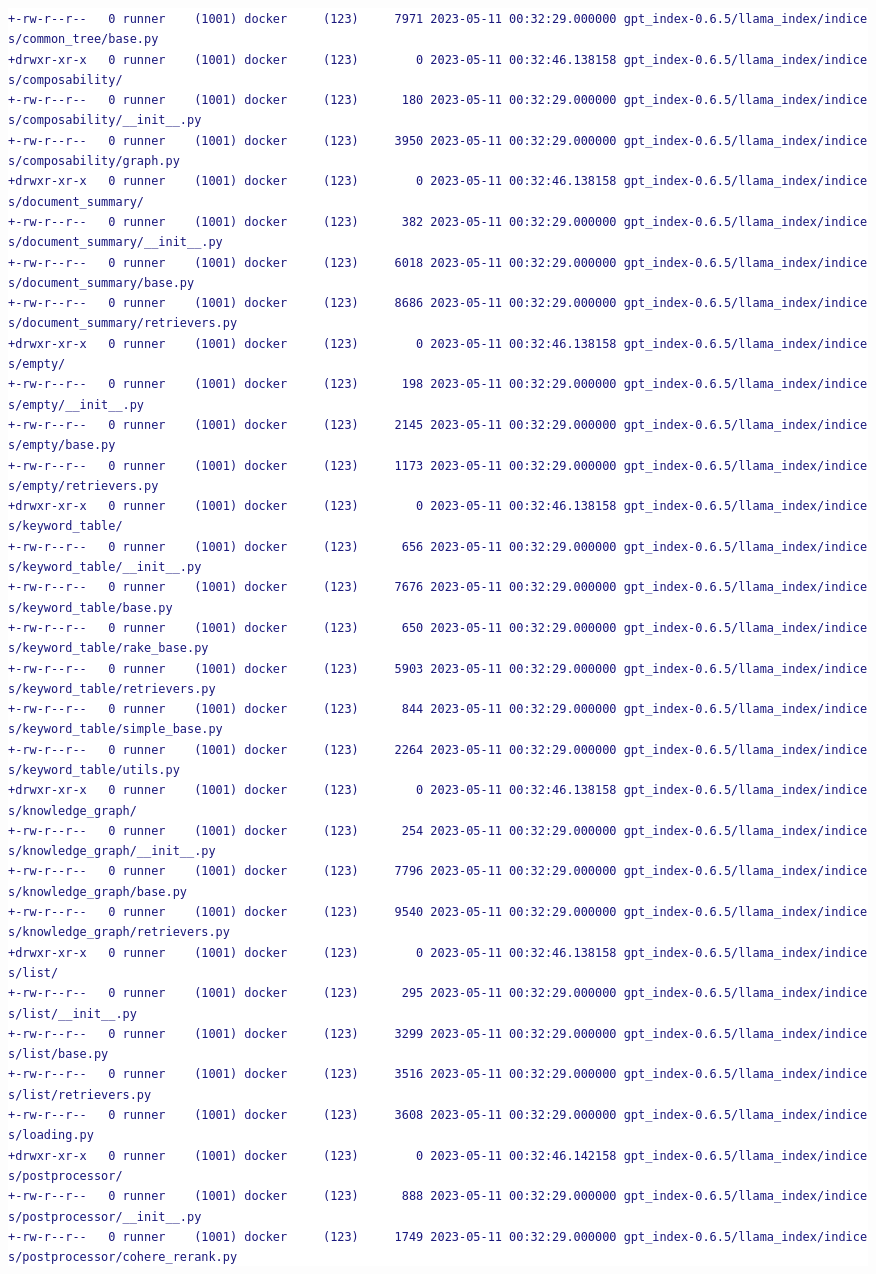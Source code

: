 ```diff
+-rw-r--r--   0 runner    (1001) docker     (123)     7971 2023-05-11 00:32:29.000000 gpt_index-0.6.5/llama_index/indices/common_tree/base.py
+drwxr-xr-x   0 runner    (1001) docker     (123)        0 2023-05-11 00:32:46.138158 gpt_index-0.6.5/llama_index/indices/composability/
+-rw-r--r--   0 runner    (1001) docker     (123)      180 2023-05-11 00:32:29.000000 gpt_index-0.6.5/llama_index/indices/composability/__init__.py
+-rw-r--r--   0 runner    (1001) docker     (123)     3950 2023-05-11 00:32:29.000000 gpt_index-0.6.5/llama_index/indices/composability/graph.py
+drwxr-xr-x   0 runner    (1001) docker     (123)        0 2023-05-11 00:32:46.138158 gpt_index-0.6.5/llama_index/indices/document_summary/
+-rw-r--r--   0 runner    (1001) docker     (123)      382 2023-05-11 00:32:29.000000 gpt_index-0.6.5/llama_index/indices/document_summary/__init__.py
+-rw-r--r--   0 runner    (1001) docker     (123)     6018 2023-05-11 00:32:29.000000 gpt_index-0.6.5/llama_index/indices/document_summary/base.py
+-rw-r--r--   0 runner    (1001) docker     (123)     8686 2023-05-11 00:32:29.000000 gpt_index-0.6.5/llama_index/indices/document_summary/retrievers.py
+drwxr-xr-x   0 runner    (1001) docker     (123)        0 2023-05-11 00:32:46.138158 gpt_index-0.6.5/llama_index/indices/empty/
+-rw-r--r--   0 runner    (1001) docker     (123)      198 2023-05-11 00:32:29.000000 gpt_index-0.6.5/llama_index/indices/empty/__init__.py
+-rw-r--r--   0 runner    (1001) docker     (123)     2145 2023-05-11 00:32:29.000000 gpt_index-0.6.5/llama_index/indices/empty/base.py
+-rw-r--r--   0 runner    (1001) docker     (123)     1173 2023-05-11 00:32:29.000000 gpt_index-0.6.5/llama_index/indices/empty/retrievers.py
+drwxr-xr-x   0 runner    (1001) docker     (123)        0 2023-05-11 00:32:46.138158 gpt_index-0.6.5/llama_index/indices/keyword_table/
+-rw-r--r--   0 runner    (1001) docker     (123)      656 2023-05-11 00:32:29.000000 gpt_index-0.6.5/llama_index/indices/keyword_table/__init__.py
+-rw-r--r--   0 runner    (1001) docker     (123)     7676 2023-05-11 00:32:29.000000 gpt_index-0.6.5/llama_index/indices/keyword_table/base.py
+-rw-r--r--   0 runner    (1001) docker     (123)      650 2023-05-11 00:32:29.000000 gpt_index-0.6.5/llama_index/indices/keyword_table/rake_base.py
+-rw-r--r--   0 runner    (1001) docker     (123)     5903 2023-05-11 00:32:29.000000 gpt_index-0.6.5/llama_index/indices/keyword_table/retrievers.py
+-rw-r--r--   0 runner    (1001) docker     (123)      844 2023-05-11 00:32:29.000000 gpt_index-0.6.5/llama_index/indices/keyword_table/simple_base.py
+-rw-r--r--   0 runner    (1001) docker     (123)     2264 2023-05-11 00:32:29.000000 gpt_index-0.6.5/llama_index/indices/keyword_table/utils.py
+drwxr-xr-x   0 runner    (1001) docker     (123)        0 2023-05-11 00:32:46.138158 gpt_index-0.6.5/llama_index/indices/knowledge_graph/
+-rw-r--r--   0 runner    (1001) docker     (123)      254 2023-05-11 00:32:29.000000 gpt_index-0.6.5/llama_index/indices/knowledge_graph/__init__.py
+-rw-r--r--   0 runner    (1001) docker     (123)     7796 2023-05-11 00:32:29.000000 gpt_index-0.6.5/llama_index/indices/knowledge_graph/base.py
+-rw-r--r--   0 runner    (1001) docker     (123)     9540 2023-05-11 00:32:29.000000 gpt_index-0.6.5/llama_index/indices/knowledge_graph/retrievers.py
+drwxr-xr-x   0 runner    (1001) docker     (123)        0 2023-05-11 00:32:46.138158 gpt_index-0.6.5/llama_index/indices/list/
+-rw-r--r--   0 runner    (1001) docker     (123)      295 2023-05-11 00:32:29.000000 gpt_index-0.6.5/llama_index/indices/list/__init__.py
+-rw-r--r--   0 runner    (1001) docker     (123)     3299 2023-05-11 00:32:29.000000 gpt_index-0.6.5/llama_index/indices/list/base.py
+-rw-r--r--   0 runner    (1001) docker     (123)     3516 2023-05-11 00:32:29.000000 gpt_index-0.6.5/llama_index/indices/list/retrievers.py
+-rw-r--r--   0 runner    (1001) docker     (123)     3608 2023-05-11 00:32:29.000000 gpt_index-0.6.5/llama_index/indices/loading.py
+drwxr-xr-x   0 runner    (1001) docker     (123)        0 2023-05-11 00:32:46.142158 gpt_index-0.6.5/llama_index/indices/postprocessor/
+-rw-r--r--   0 runner    (1001) docker     (123)      888 2023-05-11 00:32:29.000000 gpt_index-0.6.5/llama_index/indices/postprocessor/__init__.py
+-rw-r--r--   0 runner    (1001) docker     (123)     1749 2023-05-11 00:32:29.000000 gpt_index-0.6.5/llama_index/indices/postprocessor/cohere_rerank.py
```